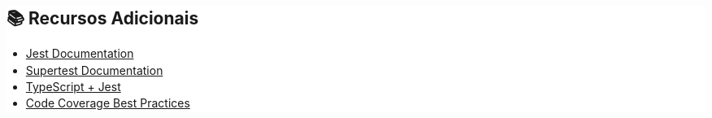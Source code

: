 ## 📚 Recursos Adicionais

- [Jest Documentation](https://jestjs.io/docs/getting-started)
- [Supertest Documentation](https://github.com/visionmedia/supertest)
- [TypeScript + Jest](https://kulshekhar.github.io/ts-jest/)
- [Code Coverage Best Practices](https://martinfowler.com/bliki/TestCoverage.html)
